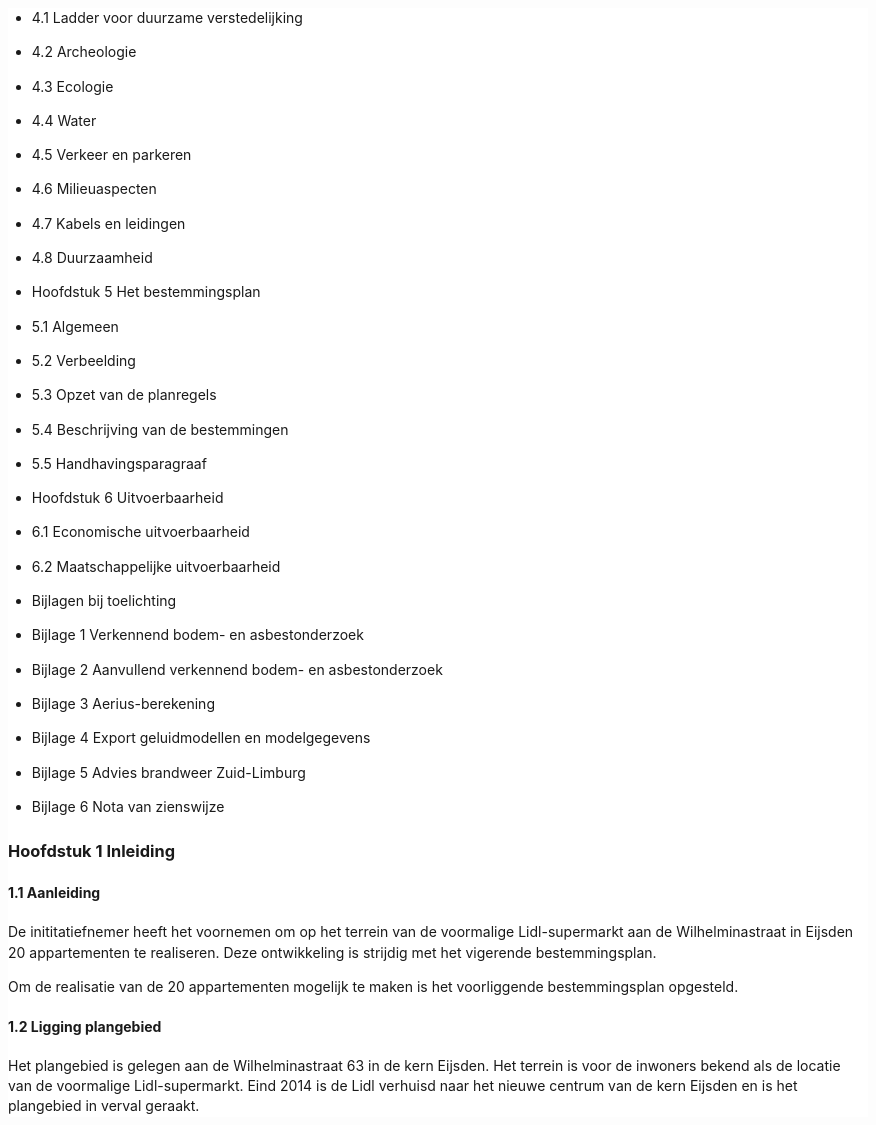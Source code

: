 + 4\.1 Ladder voor duurzame verstedelijking

+ 4\.2 Archeologie

+ 4\.3 Ecologie

+ 4\.4 Water

+ 4\.5 Verkeer en parkeren

+ 4\.6 Milieuaspecten

+ 4\.7 Kabels en leidingen

+ 4\.8 Duurzaamheid

* Hoofdstuk 5 Het bestemmingsplan

+ 5\.1 Algemeen

+ 5\.2 Verbeelding

+ 5\.3 Opzet van de planregels

+ 5\.4 Beschrijving van de bestemmingen

+ 5\.5 Handhavingsparagraaf

* Hoofdstuk 6 Uitvoerbaarheid

+ 6\.1 Economische uitvoerbaarheid

+ 6\.2 Maatschappelijke uitvoerbaarheid

* Bijlagen bij toelichting

+ Bijlage 1 Verkennend bodem\- en asbestonderzoek

+ Bijlage 2 Aanvullend verkennend bodem\- en asbestonderzoek

+ Bijlage 3 Aerius\-berekening

+ Bijlage 4 Export geluidmodellen en modelgegevens

+ Bijlage 5 Advies brandweer Zuid\-Limburg

+ Bijlage 6 Nota van zienswijze

### Hoofdstuk 1 Inleiding

#### 1\.1 Aanleiding

De inititatiefnemer heeft het voornemen om op het terrein van de voormalige Lidl\-supermarkt aan de Wilhelminastraat in Eijsden 20 appartementen te realiseren. Deze ontwikkeling is strijdig met het vigerende bestemmingsplan.

Om de realisatie van de 20 appartementen mogelijk te maken is het voorliggende bestemmingsplan opgesteld.

#### 1\.2 Ligging plangebied

Het plangebied is gelegen aan de Wilhelminastraat 63 in de kern Eijsden. Het terrein is voor de inwoners bekend als de locatie van de voormalige Lidl\-supermarkt. Eind 2014 is de Lidl verhuisd naar het nieuwe centrum van de kern Eijsden en is het plangebied in verval geraakt.
